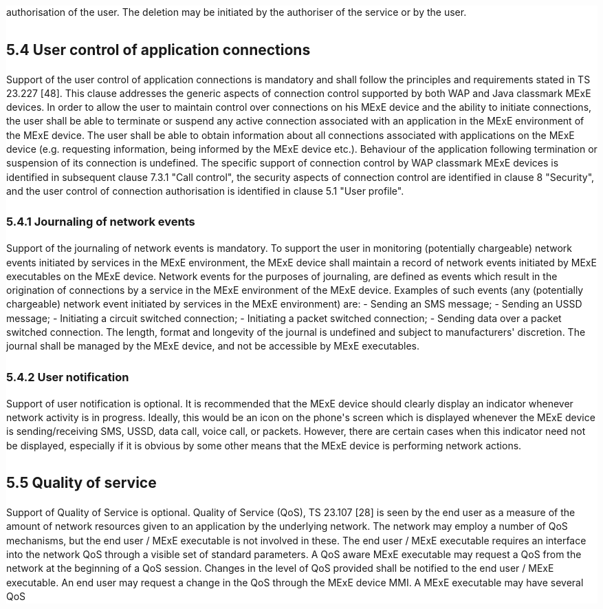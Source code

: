 authorisation of the user. The deletion may be initiated by the authoriser of
the service or by the user.
## 5.4 User control of application connections
Support of the user control of application connections is mandatory and shall
follow the principles and requirements stated in TS 23.227 [48].
This clause addresses the generic aspects of connection control supported by
both WAP and Java classmark MExE devices.
In order to allow the user to maintain control over connections on his MExE
device and the ability to initiate connections, the user shall be able to
terminate or suspend any active connection associated with an application in
the MExE environment of the MExE device. The user shall be able to obtain
information about all connections associated with applications on the MExE
device (e.g. requesting information, being informed by the MExE device etc.).
Behaviour of the application following termination or suspension of its
connection is undefined.
The specific support of connection control by WAP classmark MExE devices is
identified in subsequent clause 7.3.1 \"Call control\", the security aspects
of connection control are identified in clause 8 \"Security\", and the user
control of connection authorisation is identified in clause 5.1 \"User
profile\".
### 5.4.1 Journaling of network events
Support of the journaling of network events is mandatory.
To support the user in monitoring (potentially chargeable) network events
initiated by services in the MExE environment, the MExE device shall maintain
a record of network events initiated by MExE executables on the MExE device.
Network events for the purposes of journaling, are defined as events which
result in the origination of connections by a service in the MExE environment
of the MExE device. Examples of such events (any (potentially chargeable)
network event initiated by services in the MExE environment) are:
\- Sending an SMS message;
\- Sending an USSD message;
\- Initiating a circuit switched connection;
\- Initiating a packet switched connection;
\- Sending data over a packet switched connection.
The length, format and longevity of the journal is undefined and subject to
manufacturers\' discretion.
The journal shall be managed by the MExE device, and not be accessible by MExE
executables.
### 5.4.2 User notification
Support of user notification is optional.
It is recommended that the MExE device should clearly display an indicator
whenever network activity is in progress.
Ideally, this would be an icon on the phone\'s screen which is displayed
whenever the MExE device is sending/receiving SMS, USSD, data call, voice
call, or packets.
However, there are certain cases when this indicator need not be displayed,
especially if it is obvious by some other means that the MExE device is
performing network actions.
## 5.5 Quality of service
Support of Quality of Service is optional.
Quality of Service (QoS), TS 23.107 [28] is seen by the end user as a measure
of the amount of network resources given to an application by the underlying
network. The network may employ a number of QoS mechanisms, but the end user /
MExE executable is not involved in these. The end user / MExE executable
requires an interface into the network QoS through a visible set of standard
parameters.
A QoS aware MExE executable may request a QoS from the network at the
beginning of a QoS session. Changes in the level of QoS provided shall be
notified to the end user / MExE executable. An end user may request a change
in the QoS through the MExE device MMI. A MExE executable may have several QoS